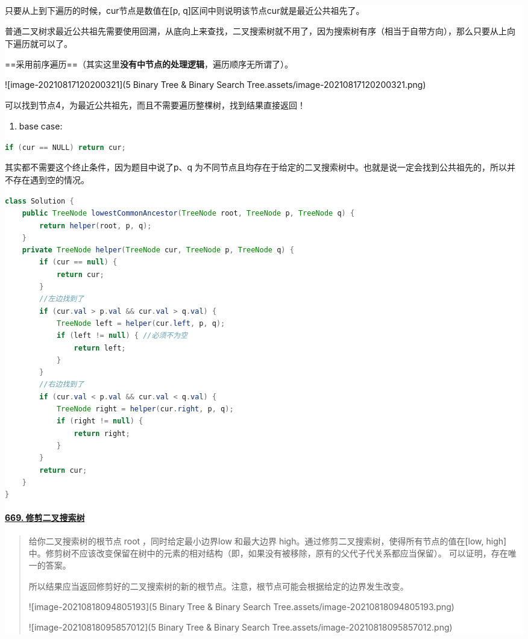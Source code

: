 只要从上到下遍历的时候，cur节点是数值在[p, q]区间中则说明该节点cur就是最近公共祖先了。

普通二叉树求最近公共祖先需要使用回溯，从底向上来查找，二叉搜索树就不用了，因为搜索树有序（相当于自带方向），那么只要从上向下遍历就可以了。

==采用前序遍历==（其实这里**没有中节点的处理逻辑**，遍历顺序无所谓了）。

![image-20210817120200321](5 Binary Tree & Binary Search Tree.assets/image-20210817120200321.png)

可以找到节点4，为最近公共祖先，而且不需要遍历整棵树，找到结果直接返回！

1. base case:

```java
if (cur == NULL) return cur;
```

其实都不需要这个终止条件，因为题目中说了p、q 为不同节点且均存在于给定的二叉搜索树中。也就是说一定会找到公共祖先的，所以并不存在遇到空的情况。

```java
class Solution {
    public TreeNode lowestCommonAncestor(TreeNode root, TreeNode p, TreeNode q) {
        return helper(root, p, q);
    }
    private TreeNode helper(TreeNode cur, TreeNode p, TreeNode q) {
        if (cur == null) {
            return cur;
        }
        //左边找到了
        if (cur.val > p.val && cur.val > q.val) {
            TreeNode left = helper(cur.left, p, q);
            if (left != null) { //必须不为空
                return left;
            }
        }
        //右边找到了
        if (cur.val < p.val && cur.val < q.val) {
            TreeNode right = helper(cur.right, p, q);
            if (right != null) {
                return right;
            }
        }
        return cur;
    }
}
```

#### [669. 修剪二叉搜索树](https://leetcode-cn.com/problems/trim-a-binary-search-tree/)

>给你二叉搜索树的根节点 root ，同时给定最小边界low 和最大边界 high。通过修剪二叉搜索树，使得所有节点的值在[low, high]中。修剪树不应该改变保留在树中的元素的相对结构（即，如果没有被移除，原有的父代子代关系都应当保留）。 可以证明，存在唯一的答案。
>
>所以结果应当返回修剪好的二叉搜索树的新的根节点。注意，根节点可能会根据给定的边界发生改变。
>
>![image-20210818094805193](5 Binary Tree & Binary Search Tree.assets/image-20210818094805193.png)
>
>![image-20210818095857012](5 Binary Tree & Binary Search Tree.assets/image-20210818095857012.png)
